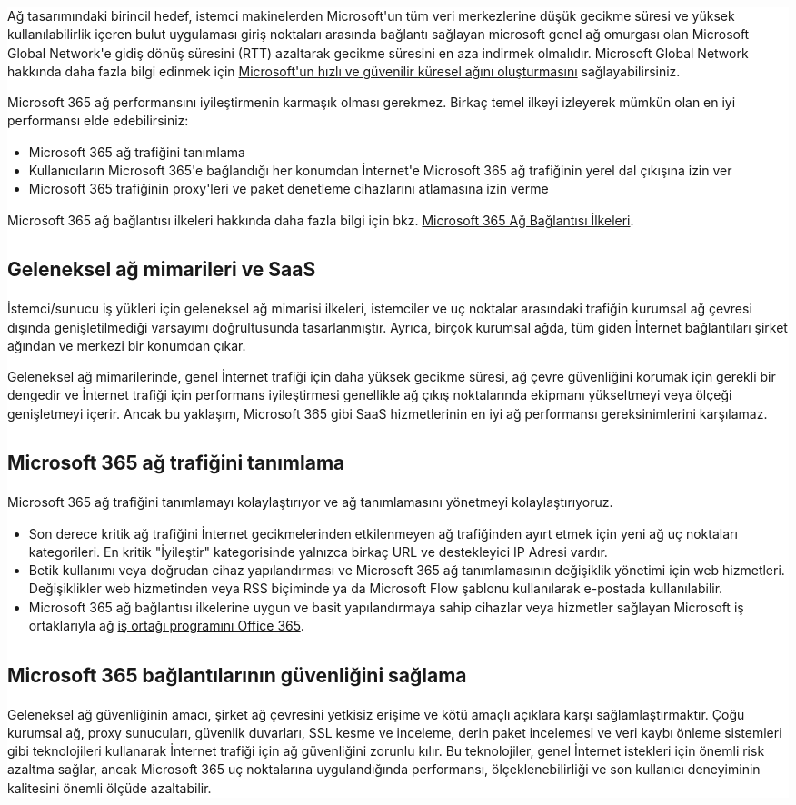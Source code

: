 Ağ tasarımındaki birincil hedef, istemci makinelerden Microsoft'un tüm veri merkezlerine düşük gecikme süresi ve yüksek kullanılabilirlik içeren bulut uygulaması giriş noktaları arasında bağlantı sağlayan microsoft genel ağ omurgası olan Microsoft Global Network'e gidiş dönüş süresini (RTT) azaltarak gecikme süresini en aza indirmek olmalıdır. Microsoft Global Network hakkında daha fazla bilgi edinmek için [Microsoft'un hızlı ve güvenilir küresel ağını oluşturmasını](https://azure.microsoft.com/blog/how-microsoft-builds-its-fast-and-reliable-global-network/) sağlayabilirsiniz.

Microsoft 365 ağ performansını iyileştirmenin karmaşık olması gerekmez. Birkaç temel ilkeyi izleyerek mümkün olan en iyi performansı elde edebilirsiniz:

- Microsoft 365 ağ trafiğini tanımlama
- Kullanıcıların Microsoft 365'e bağlandığı her konumdan İnternet'e Microsoft 365 ağ trafiğinin yerel dal çıkışına izin ver
- Microsoft 365 trafiğinin proxy'leri ve paket denetleme cihazlarını atlamasına izin verme

Microsoft 365 ağ bağlantısı ilkeleri hakkında daha fazla bilgi için bkz. [Microsoft 365 Ağ Bağlantısı İlkeleri](microsoft-365-network-connectivity-principles.md).

## <a name="traditional-network-architectures-and-saas"></a>Geleneksel ağ mimarileri ve SaaS

İstemci/sunucu iş yükleri için geleneksel ağ mimarisi ilkeleri, istemciler ve uç noktalar arasındaki trafiğin kurumsal ağ çevresi dışında genişletilmediği varsayımı doğrultusunda tasarlanmıştır. Ayrıca, birçok kurumsal ağda, tüm giden İnternet bağlantıları şirket ağından ve merkezi bir konumdan çıkar.

Geleneksel ağ mimarilerinde, genel İnternet trafiği için daha yüksek gecikme süresi, ağ çevre güvenliğini korumak için gerekli bir dengedir ve İnternet trafiği için performans iyileştirmesi genellikle ağ çıkış noktalarında ekipmanı yükseltmeyi veya ölçeği genişletmeyi içerir. Ancak bu yaklaşım, Microsoft 365 gibi SaaS hizmetlerinin en iyi ağ performansı gereksinimlerini karşılamaz.

## <a name="identifying-microsoft-365-network-traffic"></a>Microsoft 365 ağ trafiğini tanımlama

Microsoft 365 ağ trafiğini tanımlamayı kolaylaştırıyor ve ağ tanımlamasını yönetmeyi kolaylaştırıyoruz.

- Son derece kritik ağ trafiğini İnternet gecikmelerinden etkilenmeyen ağ trafiğinden ayırt etmek için yeni ağ uç noktaları kategorileri. En kritik "İyileştir" kategorisinde yalnızca birkaç URL ve destekleyici IP Adresi vardır.
- Betik kullanımı veya doğrudan cihaz yapılandırması ve Microsoft 365 ağ tanımlamasının değişiklik yönetimi için web hizmetleri. Değişiklikler web hizmetinden veya RSS biçiminde ya da Microsoft Flow şablonu kullanılarak e-postada kullanılabilir.
- Microsoft 365 ağ bağlantısı ilkelerine uygun ve basit yapılandırmaya sahip cihazlar veya hizmetler sağlayan Microsoft iş ortaklarıyla ağ [iş ortağı programını Office 365](./microsoft-365-networking-partner-program.md).

## <a name="securing-microsoft-365-connections"></a>Microsoft 365 bağlantılarının güvenliğini sağlama

Geleneksel ağ güvenliğinin amacı, şirket ağ çevresini yetkisiz erişime ve kötü amaçlı açıklara karşı sağlamlaştırmaktır. Çoğu kurumsal ağ, proxy sunucuları, güvenlik duvarları, SSL kesme ve inceleme, derin paket incelemesi ve veri kaybı önleme sistemleri gibi teknolojileri kullanarak İnternet trafiği için ağ güvenliğini zorunlu kılır. Bu teknolojiler, genel İnternet istekleri için önemli risk azaltma sağlar, ancak Microsoft 365 uç noktalarına uygulandığında performansı, ölçeklenebilirliği ve son kullanıcı deneyiminin kalitesini önemli ölçüde azaltabilir.
